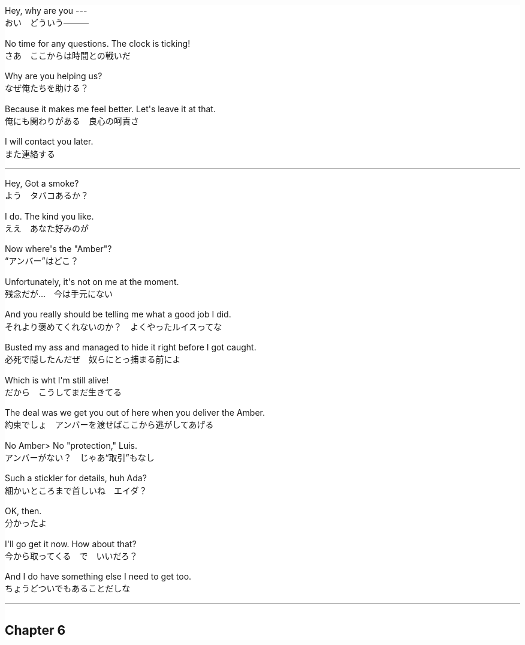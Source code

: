 Hey, why are you ---  
おい　どういう―――

No time for any questions. The clock is ticking!  
さあ　ここからは時間との戦いだ

Why are you helping us?  
なぜ俺たちを助ける？

Because it makes me feel better. Let's leave it at that.  
俺にも関わりがある　良心の呵責さ

I will contact you later.  
また連絡する

---

Hey, Got a smoke?  
よう　タバコあるか？

I do. The kind you like.  
ええ　あなた好みのが

Now where's the "Amber"?  
“アンバー”はどこ？

Unfortunately, it's not on me at the moment.  
残念だが…　今は手元にない

And you really should be telling me what a good job I did.  
それより褒めてくれないのか？　よくやったルイスってな

Busted my ass and managed to hide it right before I got caught.  
必死で隠したんだぜ　奴らにとっ捕まる前によ

Which is wht I'm still alive!  
だから　こうしてまだ生きてる

The deal was we get you out of here when you deliver the Amber.  
約束でしょ　アンバーを渡せばここから逃がしてあげる

No Amber> No "protection," Luis.  
アンバーがない？　じゃあ“取引”もなし

Such a stickler for details, huh Ada?  
細かいところまで首しいね　エイダ？

OK, then.  
分かったよ

I'll go get it now. How about that?  
今から取ってくる　で　いいだろ？

And I do have something else I need to get too.  
ちょうどついでもあることだしな

---

## Chapter 6
